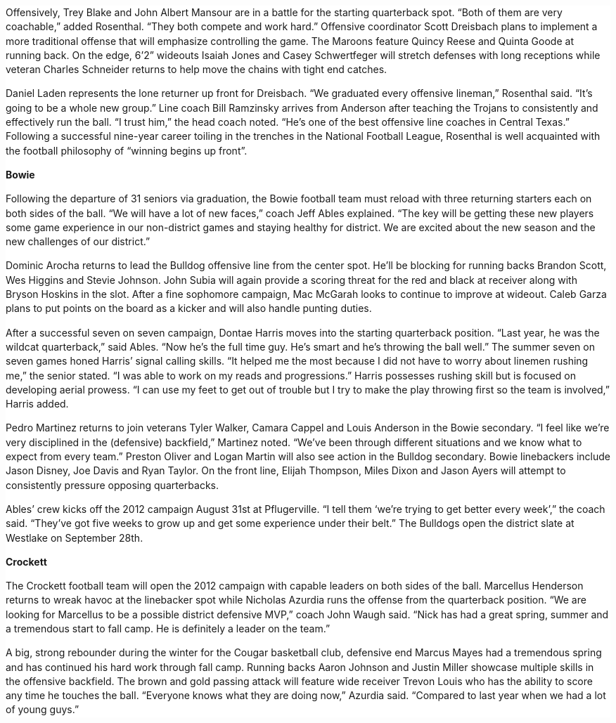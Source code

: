 Offensively, Trey Blake and John Albert Mansour are in a battle for the starting quarterback spot. “Both of them are very coachable,” added Rosenthal. “They both compete and work hard.” Offensive coordinator Scott Dreisbach plans to implement a more traditional offense that will emphasize controlling the game. The Maroons feature Quincy Reese and Quinta Goode at running back. On the edge, 6’2” wideouts Isaiah Jones and Casey Schwertfeger will stretch defenses with long receptions while veteran Charles Schneider returns to help move the chains with tight end catches.

Daniel Laden represents the lone returner up front for Dreisbach. “We graduated every offensive lineman,” Rosenthal said. “It’s going to be a whole new group.” Line coach Bill Ramzinsky arrives from Anderson after teaching the Trojans to consistently and effectively run the ball. “I trust him,” the head coach noted. “He’s one of the best offensive line coaches in Central Texas.” Following a successful nine-year career toiling in the trenches in the National Football League, Rosenthal is well acquainted with the football philosophy of “winning begins up front”.

**Bowie**

Following the departure of 31 seniors via graduation, the Bowie football team must reload with three returning starters each on both sides of the ball. “We will have a lot of new faces,” coach Jeff Ables explained. “The key will be getting these new players some game experience in our non-district games and staying healthy for district. We are excited about the new season and the new challenges of our district.”

Dominic Arocha returns to lead the Bulldog offensive line from the center spot. He’ll be blocking for running backs Brandon Scott, Wes Higgins and Stevie Johnson. John Subia will again provide a scoring threat for the red and black at receiver along with Bryson Hoskins in the slot. After a fine sophomore campaign, Mac McGarah looks to continue to improve at wideout. Caleb Garza plans to put points on the board as a kicker and will also handle punting duties.

After a successful seven on seven campaign, Dontae Harris moves into the starting quarterback position. “Last year, he was the wildcat quarterback,” said Ables. “Now he’s the full time guy. He’s smart and he’s throwing the ball well.” The summer seven on seven games honed Harris’ signal calling skills. “It helped me the most because I did not have to worry about linemen rushing me,” the senior stated. “I was able to work on my reads and progressions.” Harris possesses rushing skill but is focused on developing aerial prowess. “I can use my feet to get out of trouble but I try to make the play throwing first so the team is involved,” Harris added.

Pedro Martinez returns to join veterans Tyler Walker, Camara Cappel and Louis Anderson in the Bowie secondary. “I feel like we’re very disciplined in the (defensive) backfield,” Martinez noted. “We’ve been through different situations and we know what to expect from every team.” Preston Oliver and Logan Martin will also see action in the Bulldog secondary. Bowie linebackers include Jason Disney, Joe Davis and Ryan Taylor. On the front line, Elijah Thompson, Miles Dixon and Jason Ayers will attempt to consistently pressure opposing quarterbacks.

Ables’ crew kicks off the 2012 campaign August 31st at Pflugerville. “I tell them ‘we’re trying to get better every week’,” the coach said. “They’ve got five weeks to grow up and get some experience under their belt.” The Bulldogs open the district slate at Westlake on September 28th.

**Crockett**

The Crockett football team will open the 2012 campaign with capable leaders on both sides of the ball. Marcellus Henderson returns to wreak havoc at the linebacker spot while Nicholas Azurdia runs the offense from the quarterback position. “We are looking for Marcellus to be a possible district defensive MVP,” coach John Waugh said. “Nick has had a great spring, summer and a tremendous start to fall camp. He is definitely a leader on the team.”

A big, strong rebounder during the winter for the Cougar basketball club, defensive end Marcus Mayes had a tremendous spring and has continued his hard work through fall camp. Running backs Aaron Johnson and Justin Miller showcase multiple skills in the offensive backfield. The brown and gold passing attack will feature wide receiver Trevon Louis who has the ability to score any time he touches the ball. “Everyone knows what they are doing now,” Azurdia said. “Compared to last year when we had a lot of young guys.”
